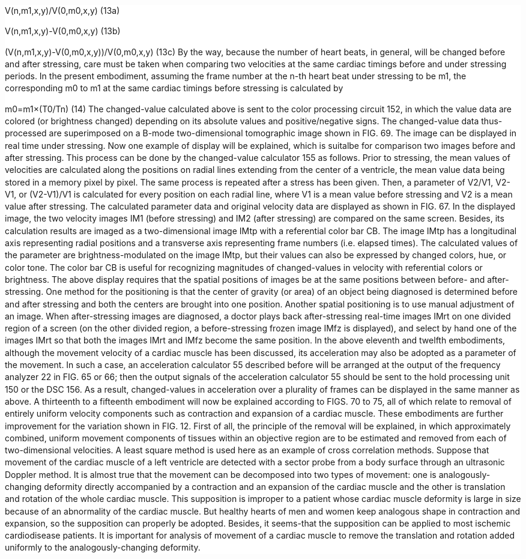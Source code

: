  V(n,m1,x,y)/V(0,m0,x,y)                                    (13a)

 V(n,m1,x,y)-V(0,m0,x,y)                                    (13b)

 (V(n,m1,x,y)-V(0,m0,x,y))/V(0,m0,x,y)                      (13c)
By the way, because the number of heart beats, in general, will be changed before and after stressing, care must be taken when comparing two velocities at the same cardiac timings before and under stressing periods. In the present embodiment, assuming the frame number at the n-th heart beat under stressing to be m1, the corresponding m0 to m1 at the same cardiac timings before stressing is calculated by

 m0=m1×(T0/Tn)                                        (14)
The changed-value calculated above is sent to the color processing circuit 152, in which the value data are colored (or brightness changed) depending on its absolute values and positive/negative signs. The changed-value data thus-processed are superimposed on a B-mode two-dimensional tomographic image shown in FIG. 69. The image can be displayed in real time under stressing.
Now one example of display will be explained, which is suitalbe for comparison two images before and after stressing. This process can be done by the changed-value calculator 155 as follows.
Prior to stressing, the mean values of velocities are calculated along the positions on radial lines extending from the center of a ventricle, the mean value data being stored in a memory pixel by pixel. The same process is repeated after a stress has been given. Then, a parameter of V2/V1, V2-V1, or (V2-V1)/V1 is calculated for every position on each radial line, where V1 is a mean value before stressing and V2 is a mean value after stressing. The calculated parameter data and original velocity data are displayed as shown in FIG. 67. In the displayed image, the two velocity images IM1 (before stressing) and IM2 (after stressing) are compared on the same screen. Besides, its calculation results are imaged as a two-dimensional image IMtp with a referential color bar CB. The image IMtp has a longitudinal axis representing radial positions and a transverse axis representing frame numbers (i.e. elapsed times). The calculated values of the parameter are brightness-modulated on the image IMtp, but their values can also be expressed by changed colors, hue, or color tone. The color bar CB is useful for recognizing magnitudes of changed-values in velocity with referential colors or brightness.
The above display requires that the spatial positions of images be at the same positions between before- and after-stressing. One method for the positioning is that the center of gravity (or area) of an object being diagnosed is determined before and after stressing and both the centers are brought into one position.
Another spatial positioning is to use manual adjustment of an image. When after-stressing images are diagnosed, a doctor plays back after-stressing real-time images IMrt on one divided region of a screen (on the other divided region, a before-stressing frozen image IMfz is displayed), and select by hand one of the images IMrt so that both the images IMrt and IMfz become the same position.
In the above eleventh and twelfth embodiments, although the movement velocity of a cardiac muscle has been discussed, its acceleration may also be adopted as a parameter of the movement. In such a case, an acceleration calculator 55 described before will be arranged at the output of the frequency analyzer 22 in FIG. 65 or 66; then the output signals of the acceleration calculator 55 should be sent to the hold processing unit 150 or the DSC 156. As a result, changed-values in acceleration over a plurality of frames can be displayed in the same manner as above.
A thirteenth to a fifteenth embodiment will now be explained according to FIGS. 70 to 75, all of which relate to removal of entirely uniform velocity components such as contraction and expansion of a cardiac muscle. These embodiments are further improvement for the variation shown in FIG. 12.
First of all, the principle of the removal will be explained, in which approximately combined, uniform movement components of tissues within an objective region are to be estimated and removed from each of two-dimensional velocities. A least square method is used here as an example of cross correlation methods.
Suppose that movement of the cardiac muscle of a left ventricle are detected with a sector probe from a body surface through an ultrasonic Doppler method. It is almost true that the movement can be decomposed into two types of movement: one is analogously-changing deformity directly accompanied by a contraction and an expansion of the cardiac muscle and the other is translation and rotation of the whole cardiac muscle. This supposition is improper to a patient whose cardiac muscle deformity is large in size because of an abnormality of the cardiac muscle. But healthy hearts of men and women keep analogous shape in contraction and expansion, so the supposition can properly be adopted. Besides, it seems-that the supposition can be applied to most ischemic cardiodisease patients. It is important for analysis of movement of a cardiac muscle to remove the translation and rotation added uniformly to the analogously-changing deformity.